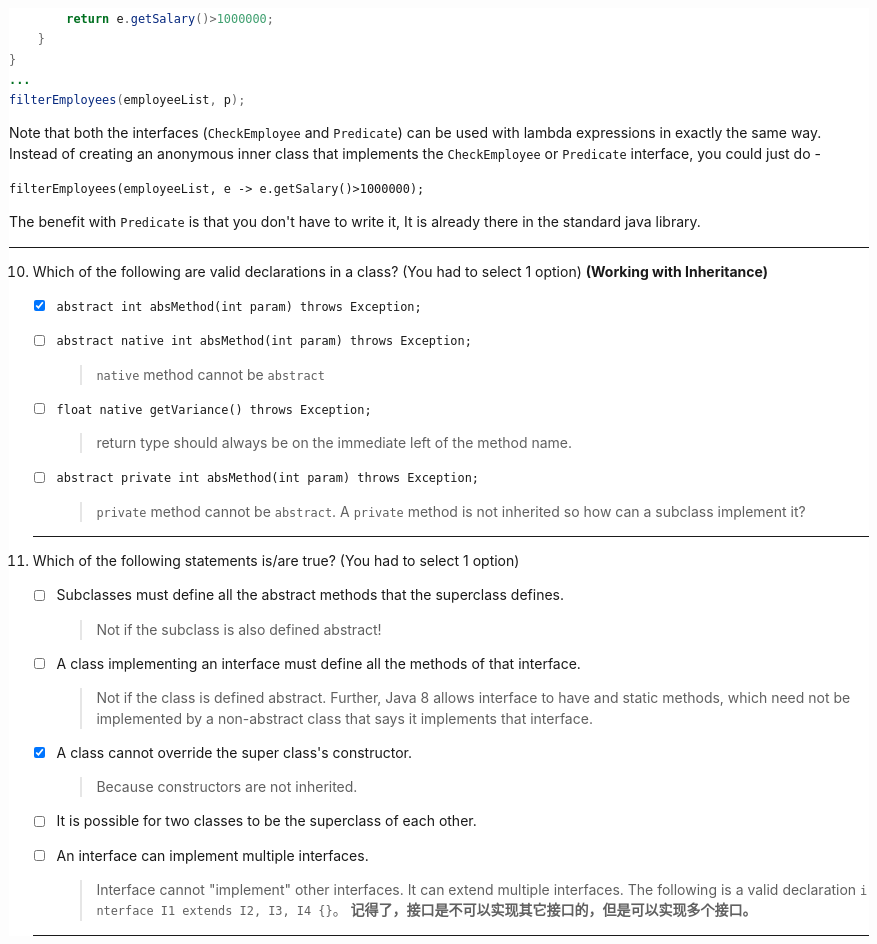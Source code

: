    ```java
           return e.getSalary()>1000000; 
       } 
   } 
   ... 
   filterEmployees(employeeList, p); 
   ```

   Note that both the interfaces (`CheckEmployee` and `Predicate`) can be used with lambda expressions in exactly the same way. Instead of creating an anonymous inner class that implements the `CheckEmployee` or `Predicate` interface, you could just do - 

   `filterEmployees(employeeList, e -> e.getSalary()>1000000);` 

   The benefit with `Predicate` is that you don't have to write it, It is already there in the standard java library. 

   ---

10. Which of the following are valid declarations in a class? (You had to select 1 option) **(Working with Inheritance)** 

    - [x] `abstract int absMethod(int param) throws Exception;` 

    - [ ] `abstract native int absMethod(int param) throws Exception;` 

      > `native` method cannot be `abstract` 

    - [ ] `float native getVariance() throws Exception;` 

      > return type should always be on the immediate left of the method name. 

    - [ ] `abstract private int absMethod(int param) throws Exception;` 

      > `private` method cannot be `abstract`. A `private` method is not inherited so how can a subclass implement it? 

    ---

11. Which of the following statements is/are true? (You had to select 1 option) 

    - [ ] Subclasses must define all the abstract methods that the superclass defines. 

      > Not if the subclass is also defined abstract! 

    - [ ] A class implementing an interface must define all the methods of that interface. 

      > Not if the class is defined abstract. Further, Java 8 allows interface to have and static methods, which need not be implemented by a non-abstract class that says it implements that interface. 

    - [x] A class cannot override the super class's constructor. 

      > Because constructors are not inherited. 

    - [ ] It is possible for two classes to be the superclass of each other. 

    - [ ] An interface can implement multiple interfaces. 

      > Interface cannot "implement" other interfaces. It can extend multiple interfaces. The following is a valid declaration `interface I1 extends I2, I3, I4 {}`。 **记得了，接口是不可以实现其它接口的，但是可以实现多个接口。** 

    ---
